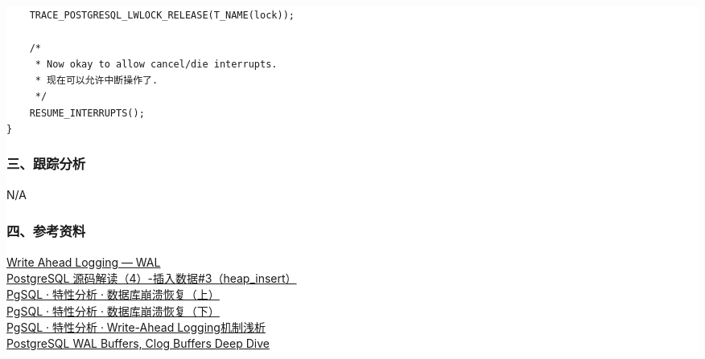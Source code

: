         TRACE_POSTGRESQL_LWLOCK_RELEASE(T_NAME(lock));
    
        /*
         * Now okay to allow cancel/die interrupts.
         * 现在可以允许中断操作了.
         */
        RESUME_INTERRUPTS();
    }
    
    

### 三、跟踪分析

N/A

### 四、参考资料

[Write Ahead Logging — WAL](http://www.interdb.jp/pg/pgsql09.html)  
[PostgreSQL 源码解读（4）-插入数据#3（heap_insert）](https://www.jianshu.com/p/0e16fce4ca73)  
[PgSQL · 特性分析 · 数据库崩溃恢复（上）](http://mysql.taobao.org/monthly/2017/05/03/)  
[PgSQL · 特性分析 · 数据库崩溃恢复（下）](http://mysql.taobao.org/monthly/2017/06/04/)  
[PgSQL · 特性分析 · Write-Ahead
Logging机制浅析](http://mysql.taobao.org/monthly/2017/03/02/)  
[PostgreSQL WAL Buffers, Clog Buffers Deep
Dive](https://www.slideshare.net/pgday_seoul/pgdayseoul-2017-3-postgresql-wal-buffers-clog-buffers-deep-dive?from_action=save)

